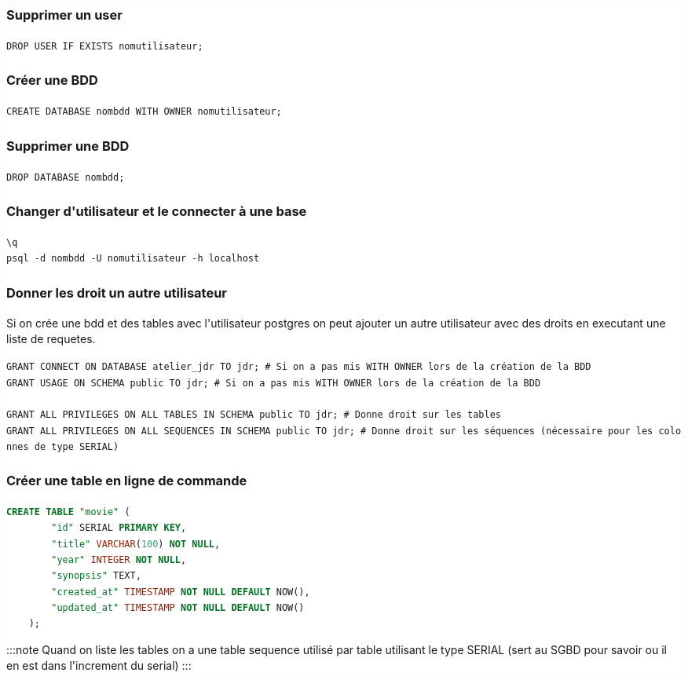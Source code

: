 ### Supprimer un user

```shell
DROP USER IF EXISTS nomutilisateur;
```

### Créer une BDD

```shell
CREATE DATABASE nombdd WITH OWNER nomutilisateur;
```

### Supprimer une BDD

```shell
DROP DATABASE nombdd;
```

### Changer d'utilisateur et le connecter à une base

```shell
\q
psql -d nombdd -U nomutilisateur -h localhost
```

### Donner les droit un autre utilisateur

Si on crée une bdd et des tables avec l'utilisateur postgres on peut ajouter un autre utilisateur avec des droits en executant une liste de requetes.

```shell
GRANT CONNECT ON DATABASE atelier_jdr TO jdr; # Si on a pas mis WITH OWNER lors de la création de la BDD
GRANT USAGE ON SCHEMA public TO jdr; # Si on a pas mis WITH OWNER lors de la création de la BDD

GRANT ALL PRIVILEGES ON ALL TABLES IN SCHEMA public TO jdr; # Donne droit sur les tables
GRANT ALL PRIVILEGES ON ALL SEQUENCES IN SCHEMA public TO jdr; # Donne droit sur les séquences (nécessaire pour les colonnes de type SERIAL)
```

### Créer une table en ligne de commande

```sql
CREATE TABLE "movie" (
        "id" SERIAL PRIMARY KEY,
        "title" VARCHAR(100) NOT NULL,
        "year" INTEGER NOT NULL,
        "synopsis" TEXT,
        "created_at" TIMESTAMP NOT NULL DEFAULT NOW(),
        "updated_at" TIMESTAMP NOT NULL DEFAULT NOW()
    );
```

:::note
Quand on liste les tables on a une table sequence utilisé par table utilisant le type SERIAL (sert au SGBD pour savoir ou il en est dans l'increment du serial)
:::

